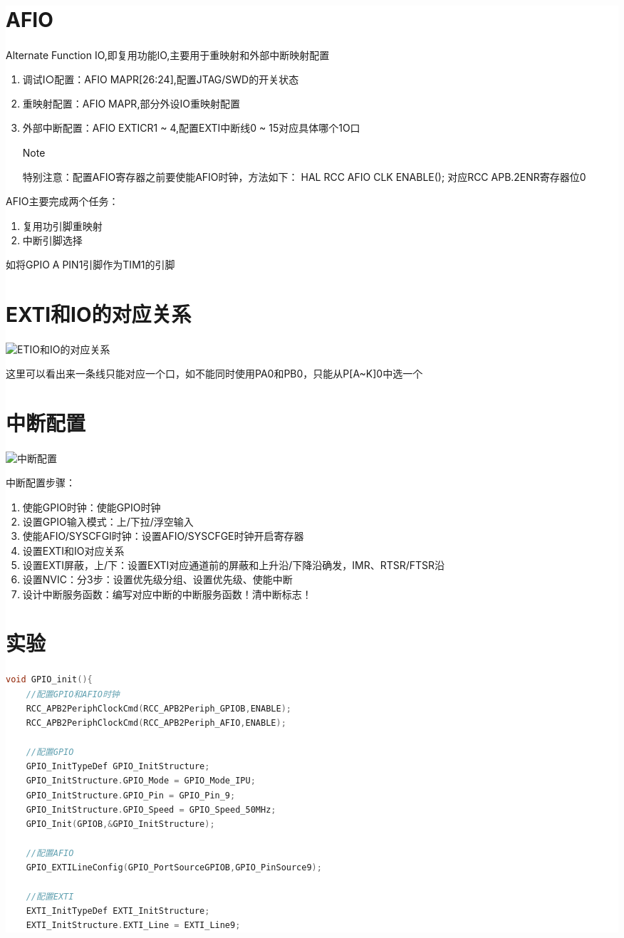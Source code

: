 # AFIO

Alternate Function IO,即复用功能lO,主要用于重映射和外部中断映射配置

1. 调试I○配置：AFIO MAPR[26:24],配置JTAG/SWD的开关状态

2. 重映射配置：AFIO MAPR,部分外设IO重映射配置

3. 外部中断配置：AFIO EXTICR1 ~ 4,配置EXTI中断线0 ~ 15对应具体哪个1O口

   > [!NOTE]
   >
   > 特别注意：配置AFIO寄存器之前要使能AFIO时钟，方法如下：
   > HAL RCC AFIO CLK ENABLE(); 对应RCC APB.2ENR寄存器位0

AFIO主要完成两个任务：

1. 复用功引脚重映射
2. 中断引脚选择

如将GPIO A PIN1引脚作为TIM1的引脚

# EXTI和IO的对应关系

![ETIO和IO的对应关系](https://gitlab.com/18355291538/picture/-/raw/main/pictures/2024/09/5_11_6_53_202409051106566.png)

这里可以看出来一条线只能对应一个口，如不能同时使用PA0和PB0，只能从P[A~K]0中选一个

# 中断配置

![中断配置](https://gitlab.com/18355291538/picture/-/raw/main/pictures/2024/09/5_11_21_17_202409051121370.png)



中断配置步骤：

1. 使能GPIO时钟：使能GPIO时钟
2. 设置GPIO输入模式：上/下拉/浮空输入
3. 使能AFIO/SYSCFGI时钟：设置AFIO/SYSCFGE时钟开启寄存器
4. 设置EXTI和IO对应关系
5. 设置EXTI屏蔽，上/下：设置EXTI对应通道前的屏蔽和上升沿/下降沿确发，IMR、RTSR/FTSR沿
6. 设置NVIC：分3步：设置优先级分组、设置优先级、使能中断
7. 设计中断服务函数：编写对应中断的中断服务函数！清中断标志！

# 实验

```c
void GPIO_init(){	
    //配置GPIO和AFIO时钟
    RCC_APB2PeriphClockCmd(RCC_APB2Periph_GPIOB,ENABLE);
    RCC_APB2PeriphClockCmd(RCC_APB2Periph_AFIO,ENABLE);

    //配置GPIO
    GPIO_InitTypeDef GPIO_InitStructure;
    GPIO_InitStructure.GPIO_Mode = GPIO_Mode_IPU;
    GPIO_InitStructure.GPIO_Pin = GPIO_Pin_9;
    GPIO_InitStructure.GPIO_Speed = GPIO_Speed_50MHz;
    GPIO_Init(GPIOB,&GPIO_InitStructure);

    //配置AFIO
    GPIO_EXTILineConfig(GPIO_PortSourceGPIOB,GPIO_PinSource9);

    //配置EXTI
    EXTI_InitTypeDef EXTI_InitStructure;
    EXTI_InitStructure.EXTI_Line = EXTI_Line9;
```